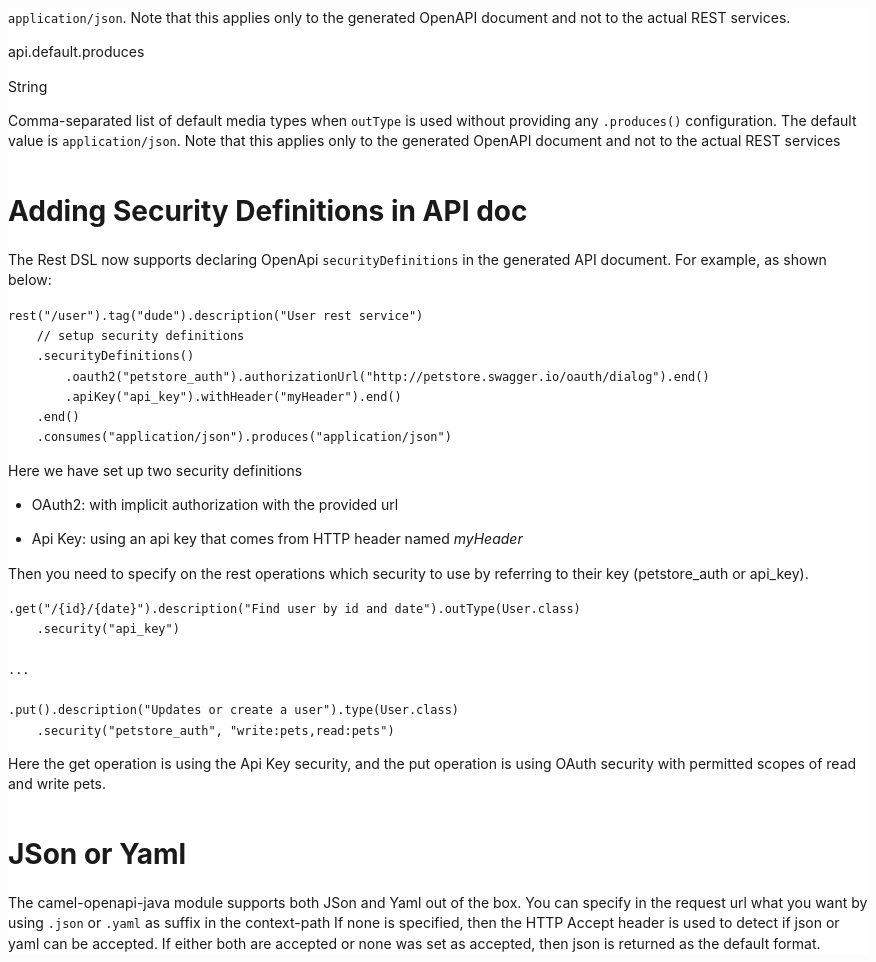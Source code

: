 <code>application/json</code>. Note that this applies only to the
generated OpenAPI document and not to the actual REST services.</p></td>
</tr>
<tr class="odd">
<td style="text-align: left;"><p>api.default.produces</p></td>
<td style="text-align: left;"><p>String</p></td>
<td style="text-align: left;"><p>Comma-separated list of default media
types when <code>outType</code> is used without providing any
<code>.produces()</code> configuration. The default value is
<code>application/json</code>. Note that this applies only to the
generated OpenAPI document and not to the actual REST services</p></td>
</tr>
</tbody>
</table>

# Adding Security Definitions in API doc

The Rest DSL now supports declaring OpenApi `securityDefinitions` in the
generated API document. For example, as shown below:

    rest("/user").tag("dude").description("User rest service")
        // setup security definitions
        .securityDefinitions()
            .oauth2("petstore_auth").authorizationUrl("http://petstore.swagger.io/oauth/dialog").end()
            .apiKey("api_key").withHeader("myHeader").end()
        .end()
        .consumes("application/json").produces("application/json")

Here we have set up two security definitions

-   OAuth2: with implicit authorization with the provided url

-   Api Key: using an api key that comes from HTTP header named
    *myHeader*

Then you need to specify on the rest operations which security to use by
referring to their key (petstore\_auth or api\_key).

    .get("/{id}/{date}").description("Find user by id and date").outType(User.class)
        .security("api_key")
    
    ...
    
    .put().description("Updates or create a user").type(User.class)
        .security("petstore_auth", "write:pets,read:pets")

Here the get operation is using the Api Key security, and the put
operation is using OAuth security with permitted scopes of read and
write pets.

# JSon or Yaml

The camel-openapi-java module supports both JSon and Yaml out of the
box. You can specify in the request url what you want by using `.json`
or `.yaml` as suffix in the context-path If none is specified, then the
HTTP Accept header is used to detect if json or yaml can be accepted. If
either both are accepted or none was set as accepted, then json is
returned as the default format.
